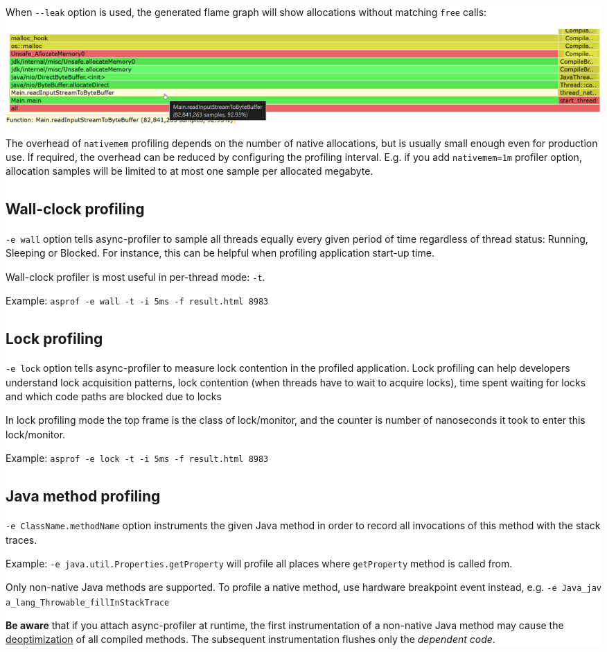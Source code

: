 When `--leak` option is used, the generated flame graph will show allocations without matching `free` calls:

![nativemem flamegraph](../.assets/images/nativemem_flamegraph.png)

The overhead of `nativemem` profiling depends on the number of native allocations,
but is usually small enough even for production use. If required, the overhead can be reduced
by configuring the profiling interval. E.g. if you add `nativemem=1m` profiler option,
allocation samples will be limited to at most one sample per allocated megabyte.

## Wall-clock profiling

`-e wall` option tells async-profiler to sample all threads equally every given
period of time regardless of thread status: Running, Sleeping or Blocked.
For instance, this can be helpful when profiling application start-up time.

Wall-clock profiler is most useful in per-thread mode: `-t`.

Example: `asprof -e wall -t -i 5ms -f result.html 8983`

## Lock profiling

`-e lock` option tells async-profiler to measure lock contention in the profiled application. Lock profiling can help
developers understand lock acquisition patterns, lock contention (when threads have to wait to acquire locks), time
spent waiting for locks and which code paths are blocked due to locks

In lock profiling mode the top frame is the class of lock/monitor, and the counter is number of nanoseconds it took to
enter this lock/monitor.

Example: `asprof -e lock -t -i 5ms -f result.html 8983`

## Java method profiling

`-e ClassName.methodName` option instruments the given Java method
in order to record all invocations of this method with the stack traces.

Example: `-e java.util.Properties.getProperty` will profile all places
where `getProperty` method is called from.

Only non-native Java methods are supported. To profile a native method,
use hardware breakpoint event instead, e.g. `-e Java_java_lang_Throwable_fillInStackTrace`

**Be aware** that if you attach async-profiler at runtime, the first instrumentation
of a non-native Java method may cause the [deoptimization](https://github.com/openjdk/jdk/blob/bf2e9ee9d321ed289466b2410f12ad10504d01a2/src/hotspot/share/prims/jvmtiRedefineClasses.cpp#L4092-L4096)
of all compiled methods. The subsequent instrumentation flushes only the _dependent code_.
